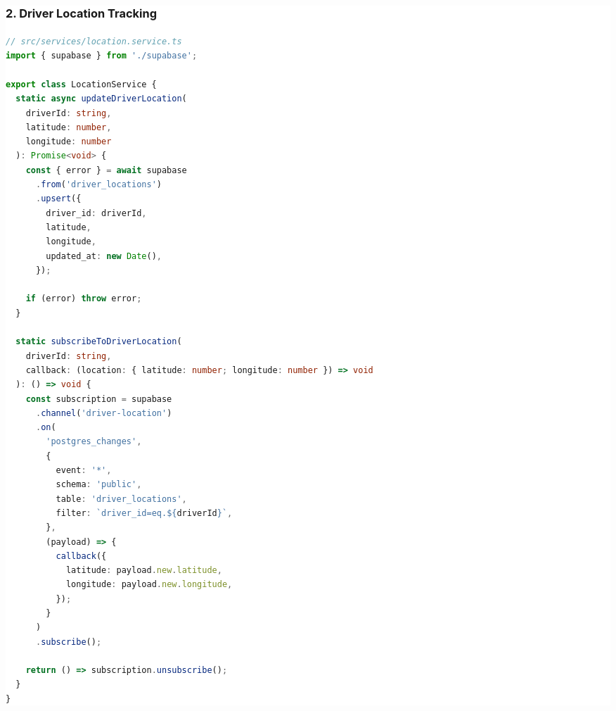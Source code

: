 ### 2. Driver Location Tracking
```typescript
// src/services/location.service.ts
import { supabase } from './supabase';

export class LocationService {
  static async updateDriverLocation(
    driverId: string,
    latitude: number,
    longitude: number
  ): Promise<void> {
    const { error } = await supabase
      .from('driver_locations')
      .upsert({
        driver_id: driverId,
        latitude,
        longitude,
        updated_at: new Date(),
      });

    if (error) throw error;
  }

  static subscribeToDriverLocation(
    driverId: string,
    callback: (location: { latitude: number; longitude: number }) => void
  ): () => void {
    const subscription = supabase
      .channel('driver-location')
      .on(
        'postgres_changes',
        {
          event: '*',
          schema: 'public',
          table: 'driver_locations',
          filter: `driver_id=eq.${driverId}`,
        },
        (payload) => {
          callback({
            latitude: payload.new.latitude,
            longitude: payload.new.longitude,
          });
        }
      )
      .subscribe();

    return () => subscription.unsubscribe();
  }
}
```
